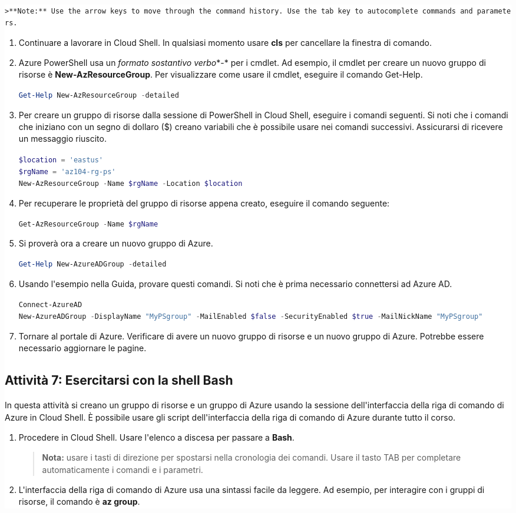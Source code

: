     >**Note:** Use the arrow keys to move through the command history. Use the tab key to autocomplete commands and parameters.

1. Continuare a lavorare in Cloud Shell. In qualsiasi momento usare **cls** per cancellare la finestra di comando.

1. Azure PowerShell usa un *formato sostantivo verbo**-* per i cmdlet. Ad esempio, il cmdlet per creare un nuovo gruppo di risorse è **New-AzResourceGroup**. Per visualizzare come usare il cmdlet, eseguire il comando Get-Help.

   ```powershell
   Get-Help New-AzResourceGroup -detailed
   ```
1. Per creare un gruppo di risorse dalla sessione di PowerShell in Cloud Shell, eseguire i comandi seguenti. Si noti che i comandi che iniziano con un segno di dollaro ($) creano variabili che è possibile usare nei comandi successivi. Assicurarsi di ricevere un messaggio riuscito. 

   ```powershell
   $location = 'eastus'
   $rgName = 'az104-rg-ps'
   New-AzResourceGroup -Name $rgName -Location $location
   ```

1. Per recuperare le proprietà del gruppo di risorse appena creato, eseguire il comando seguente:

   ```powershell
   Get-AzResourceGroup -Name $rgName
   ```

1. Si proverà ora a creare un nuovo gruppo di Azure.

   ```powershell
   Get-Help New-AzureADGroup -detailed
   ```

1. Usando l'esempio nella Guida, provare questi comandi. Si noti che è prima necessario connettersi ad Azure AD.

   ```powershell
   Connect-AzureAD 
   New-AzureADGroup -DisplayName "MyPSgroup" -MailEnabled $false -SecurityEnabled $true -MailNickName "MyPSgroup"
   ```

1. Tornare al portale di Azure. Verificare di avere un nuovo gruppo di risorse e un nuovo gruppo di Azure. Potrebbe essere necessario aggiornare le pagine. 

## Attività 7: Esercitarsi con la shell Bash

In questa attività si creano un gruppo di risorse e un gruppo di Azure usando la sessione dell'interfaccia della riga di comando di Azure in Cloud Shell. È possibile usare gli script dell'interfaccia della riga di comando di Azure durante tutto il corso. 

1. Procedere in Cloud Shell. Usare l'elenco a discesa per passare a **Bash**.

    >**Nota:** usare i tasti di direzione per spostarsi nella cronologia dei comandi. Usare il tasto TAB per completare automaticamente i comandi e i parametri. 

1. L'interfaccia della riga di comando di Azure usa una sintassi facile da leggere. Ad esempio, per interagire con i gruppi di risorse, il comando è **az group**.  
